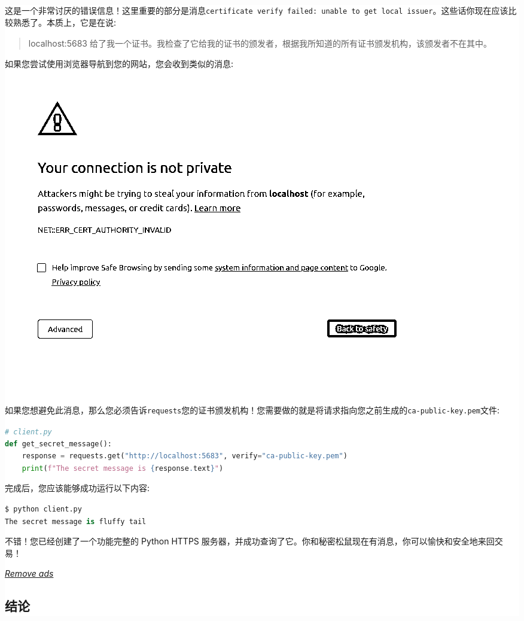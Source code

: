 这是一个非常讨厌的错误信息！这里重要的部分是消息`certificate verify failed: unable to get local issuer`。这些话你现在应该比较熟悉了。本质上，它是在说:

> localhost:5683 给了我一个证书。我检查了它给我的证书的颁发者，根据我所知道的所有证书颁发机构，该颁发者不在其中。

如果您尝试使用浏览器导航到您的网站，您会收到类似的消息:

[![Chrome certificate warning](img/c48b415fd834f793f8cb3ac1ca14351b.png)](https://files.realpython.com/media/unsafe-chrome.dedcf7161bb6.png)

如果您想避免此消息，那么您必须告诉`requests`您的证书颁发机构！您需要做的就是将请求指向您之前生成的`ca-public-key.pem`文件:

```py
# client.py
def get_secret_message():
    response = requests.get("http://localhost:5683", verify="ca-public-key.pem")
    print(f"The secret message is {response.text}")
```

完成后，您应该能够成功运行以下内容:

```py
$ python client.py
The secret message is fluffy tail
```

不错！您已经创建了一个功能完整的 Python HTTPS 服务器，并成功查询了它。你和秘密松鼠现在有消息，你可以愉快和安全地来回交易！

[*Remove ads*](/account/join/)

## 结论
